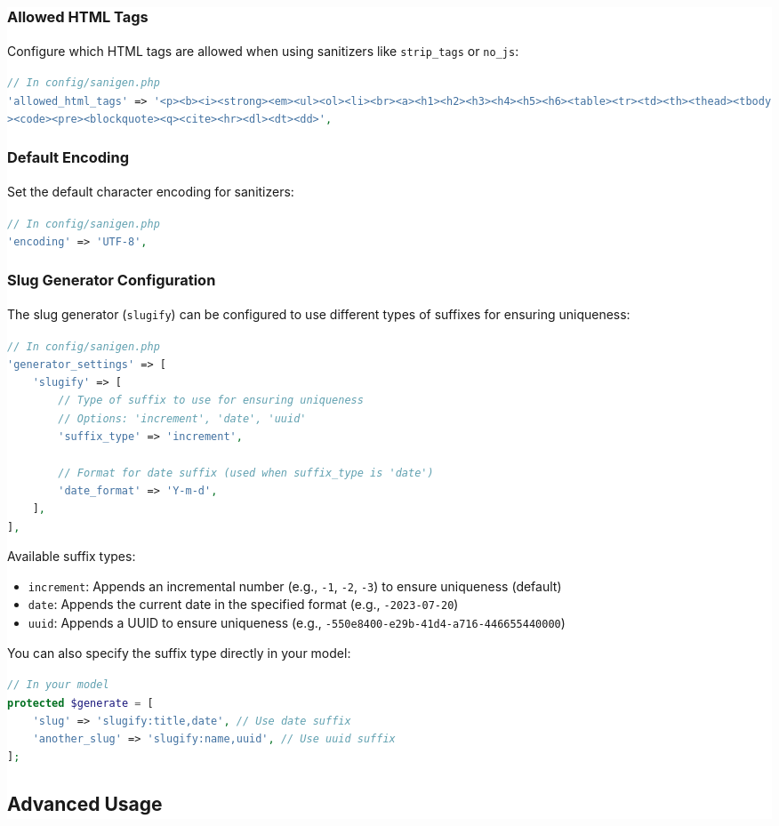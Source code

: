 ### Allowed HTML Tags

Configure which HTML tags are allowed when using sanitizers like `strip_tags` or `no_js`:

```php
// In config/sanigen.php
'allowed_html_tags' => '<p><b><i><strong><em><ul><ol><li><br><a><h1><h2><h3><h4><h5><h6><table><tr><td><th><thead><tbody><code><pre><blockquote><q><cite><hr><dl><dt><dd>',
```

### Default Encoding

Set the default character encoding for sanitizers:

```php
// In config/sanigen.php
'encoding' => 'UTF-8',
```

### Slug Generator Configuration

The slug generator (`slugify`) can be configured to use different types of suffixes for ensuring uniqueness:

```php
// In config/sanigen.php
'generator_settings' => [
    'slugify' => [
        // Type of suffix to use for ensuring uniqueness
        // Options: 'increment', 'date', 'uuid'
        'suffix_type' => 'increment',

        // Format for date suffix (used when suffix_type is 'date')
        'date_format' => 'Y-m-d',
    ],
],
```

Available suffix types:

- `increment`: Appends an incremental number (e.g., `-1`, `-2`, `-3`) to ensure uniqueness (default)
- `date`: Appends the current date in the specified format (e.g., `-2023-07-20`)
- `uuid`: Appends a UUID to ensure uniqueness (e.g., `-550e8400-e29b-41d4-a716-446655440000`)

You can also specify the suffix type directly in your model:

```php
// In your model
protected $generate = [
    'slug' => 'slugify:title,date', // Use date suffix
    'another_slug' => 'slugify:name,uuid', // Use uuid suffix
];
```

## Advanced Usage
